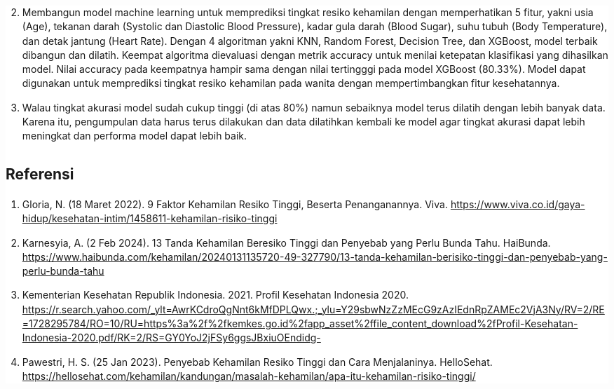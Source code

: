 2. Membangun model machine learning untuk memprediksi tingkat resiko kehamilan dengan memperhatikan 5 fitur, yakni usia (Age), tekanan darah (Systolic dan Diastolic Blood Pressure), kadar gula darah (Blood Sugar), suhu tubuh (Body Temperature), dan detak jantung (Heart Rate). Dengan 4 algoritman yakni KNN, Random Forest, Decision Tree, dan XGBoost, model terbaik dibangun dan dilatih. Keempat algoritma dievaluasi dengan metrik accuracy untuk menilai ketepatan klasifikasi yang dihasilkan model. Nilai accuracy pada keempatnya hampir sama dengan nilai tertingggi pada model XGBoost (80.33%). Model dapat digunakan untuk memprediksi tingkat resiko kehamilan pada wanita dengan mempertimbangkan fitur kesehatannya. 

3. Walau tingkat akurasi model sudah cukup tinggi (di atas 80%) namun sebaiknya model terus dilatih dengan lebih banyak data. Karena itu, pengumpulan data harus terus dilakukan dan data dilatihkan kembali ke model agar tingkat akurasi dapat lebih meningkat dan performa model dapat lebih baik.

## Referensi
1. Gloria, N. (18 Maret 2022). 9 Faktor Kehamilan Resiko Tinggi, Beserta Penanganannya. Viva. https://www.viva.co.id/gaya-hidup/kesehatan-intim/1458611-kehamilan-risiko-tinggi

2. Karnesyia, A. (2 Feb 2024). 13 Tanda Kehamilan Beresiko Tinggi dan Penyebab yang Perlu Bunda Tahu. HaiBunda. https://www.haibunda.com/kehamilan/20240131135720-49-327790/13-tanda-kehamilan-berisiko-tinggi-dan-penyebab-yang-perlu-bunda-tahu

3. Kementerian Kesehatan Republik Indonesia. 2021. Profil Kesehatan Indonesia 2020. https://r.search.yahoo.com/_ylt=AwrKCdroQgNnt6kMfDPLQwx.;_ylu=Y29sbwNzZzMEcG9zAzIEdnRpZAMEc2VjA3Ny/RV=2/RE=1728295784/RO=10/RU=https%3a%2f%2fkemkes.go.id%2fapp_asset%2ffile_content_download%2fProfil-Kesehatan-Indonesia-2020.pdf/RK=2/RS=GY0YoJ2jFSy6ggsJBxiuOEndidg-

4. Pawestri, H. S. (25 Jan 2023). Penyebab Kehamilan Resiko Tinggi dan Cara Menjalaninya. HelloSehat. https://hellosehat.com/kehamilan/kandungan/masalah-kehamilan/apa-itu-kehamilan-risiko-tinggi/


